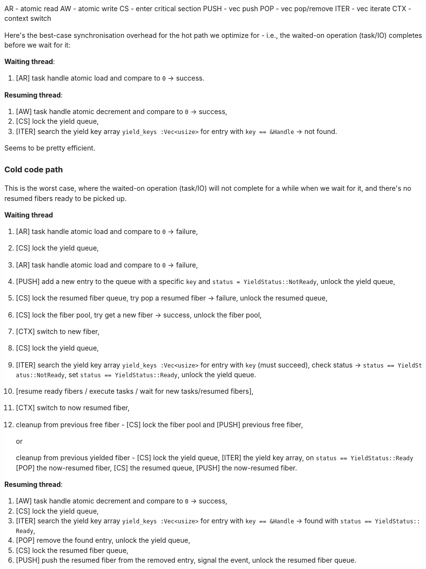 AR - atomic read
AW - atomic write
CS - enter critical section
PUSH - vec push
POP - vec pop/remove
ITER - vec iterate
CTX - context switch

Here's the best-case synchronisation overhead for the hot path we optimize for - i.e., the waited-on operation (task/IO) completes before we wait for it:

**Waiting thread**:
1) [AR] task handle atomic load and compare to `0` -> success.

**Resuming thread**:
1) [AW] task handle atomic decrement and compare to `0` -> success,
2) [CS] lock the yield queue,
3) [ITER] search the yield key array `yield_keys :Vec<usize>` for entry with `key == &Handle` -> not found.

Seems to be pretty efficient.

### **Cold code path**

This is the worst case, where the waited-on operation (task/IO) will not complete for a while when we wait for it, and there's no resumed fibers ready to be picked up.

**Waiting thread**
1) [AR] task handle atomic load and compare to `0` -> failure,
2) [CS] lock the yield queue,
3) [AR] task handle atomic load and compare to `0` -> failure,
4) [PUSH] add a new entry to the queue with a specific `key` and `status = YieldStatus::NotReady`, unlock the yield queue,
5) [CS] lock the resumed fiber queue, try pop a resumed fiber -> failure, unlock the resumed queue,
6) [CS] lock the fiber pool, try get a new fiber -> success, unlock the fiber pool,
7) [CTX] switch to new fiber,
8) [CS] lock the yield queue,
9) [ITER] search the yield key array `yield_keys :Vec<usize>` for entry with `key` (must succeed), check status -> `status == YieldStatus::NotReady`,
set `status == YieldStatus::Ready`, unlock the yield queue.
10) [resume ready fibers / execute tasks / wait for new tasks/resumed fibers],
11) [CTX] switch to now resumed fiber,
12) cleanup from previous free fiber - [CS] lock the fiber pool and [PUSH] previous free fiber,

    or

    cleanup from previous yielded fiber - [CS] lock the yield queue, [ITER] the yield key array, on `status == YieldStatus::Ready` [POP] the now-resumed fiber, [CS] the resumed queue, [PUSH] the now-resumed fiber.

**Resuming thread**:
1) [AW] task handle atomic decrement and compare to `0` -> success,
2) [CS] lock the yield queue,
3) [ITER] search the yield key array `yield_keys :Vec<usize>` for entry with `key == &Handle` -> found with `status == YieldStatus::Ready`,
4) [POP] remove the found entry, unlock the yield queue,
5) [CS] lock the resumed fiber queue,
6) [PUSH] push the resumed fiber from the removed entry, signal the event, unlock the resumed fiber queue.


[^1]: For some definition of arbitrary. We'll assume a fixed signature `FnOnce(()) -> ()`. In C++ we might use `void (*)(void*)` (or a lambda with the same signature) using a pointer to some opaque userdata as the argument, but it's hard (impossible?) to do safely in Rust in a generic fashion, and using closures with captures is more ergonomic and safe.
[^2]: Compare to [`std::thread::Builder::spawn`], which demands `'static` lifetime bound on the closure due to the fact that the spawned thread is *allowed* to outlive the spawning thread.
[^3]: However there exists a trick with closure mutable references.
[^4]: We just `memcpy()` the closure object into a fixed-size buffer and use the generic closure type to create a static function which unpacks and calls the closure:
[`std::thread::Builder::spawn`]: https://doc.rust-lang.org/std/thread/struct.Builder.html#method.spawn
[`std::thread::Builder::spawn_unchecked`]: https://doc.rust-lang.org/std/thread/struct.Builder.html#method.spawn_unchecked
[`crossbeam::Scope::spawn`]: https://docs.rs/crossbeam/0.3.0/crossbeam/struct.Scope.html#method.spawn